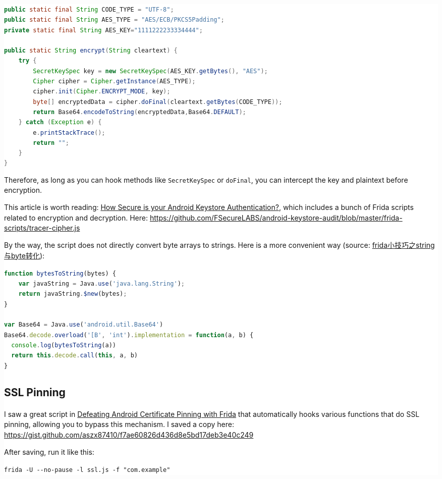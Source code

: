 ``` java
public static final String CODE_TYPE = "UTF-8";
public static final String AES_TYPE = "AES/ECB/PKCS5Padding";
private static final String AES_KEY="1111222233334444";

public static String encrypt(String cleartext) {
    try {
        SecretKeySpec key = new SecretKeySpec(AES_KEY.getBytes(), "AES");
        Cipher cipher = Cipher.getInstance(AES_TYPE);
        cipher.init(Cipher.ENCRYPT_MODE, key); 
        byte[] encryptedData = cipher.doFinal(cleartext.getBytes(CODE_TYPE));
        return Base64.encodeToString(encryptedData,Base64.DEFAULT);
    } catch (Exception e) {
        e.printStackTrace();
        return "";
    }
}
```

Therefore, as long as you can hook methods like `SecretKeySpec` or `doFinal`, you can intercept the key and plaintext before encryption.

This article is worth reading: [How Secure is your Android Keystore Authentication?](https://labs.f-secure.com/blog/how-secure-is-your-android-keystore-authentication/), which includes a bunch of Frida scripts related to encryption and decryption. Here: https://github.com/FSecureLABS/android-keystore-audit/blob/master/frida-scripts/tracer-cipher.js

By the way, the script does not directly convert byte arrays to strings. Here is a more convenient way (source: [frida小技巧之string与byte转化](https://lingwu111.github.io/frida%E5%B0%8F%E6%8A%80%E5%B7%A7%E4%B9%8Bstring%E4%B8%8Ebyte%E8%BD%AC%E5%8C%96.html)):

``` js
function bytesToString(bytes) {
    var javaString = Java.use('java.lang.String');
    return javaString.$new(bytes);
}

var Base64 = Java.use('android.util.Base64')
Base64.decode.overload('[B', 'int').implementation = function(a, b) {
  console.log(bytesToString(a))
  return this.decode.call(this, a, b)
}
```

## SSL Pinning

I saw a great script in [Defeating Android Certificate Pinning with Frida](https://httptoolkit.tech/blog/frida-certificate-pinning/) that automatically hooks various functions that do SSL pinning, allowing you to bypass this mechanism. I saved a copy here: https://gist.github.com/aszx87410/f7ae60826d436d8e5bd17deb3e40c249

After saving, run it like this:

```
frida -U --no-pause -l ssl.js -f "com.example"
```
